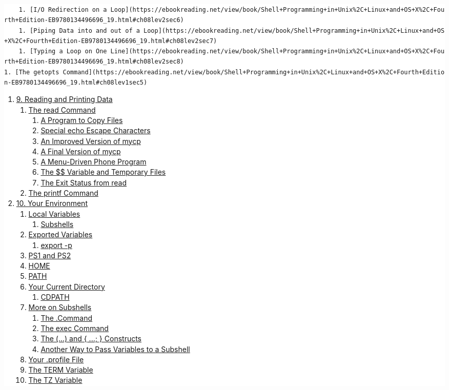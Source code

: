         1. [I/O Redirection on a Loop](https://ebookreading.net/view/book/Shell+Programming+in+Unix%2C+Linux+and+OS+X%2C+Fourth+Edition-EB9780134496696_19.html#ch08lev2sec6)
        1. [Piping Data into and out of a Loop](https://ebookreading.net/view/book/Shell+Programming+in+Unix%2C+Linux+and+OS+X%2C+Fourth+Edition-EB9780134496696_19.html#ch08lev2sec7)
        1. [Typing a Loop on One Line](https://ebookreading.net/view/book/Shell+Programming+in+Unix%2C+Linux+and+OS+X%2C+Fourth+Edition-EB9780134496696_19.html#ch08lev2sec8)
    1. [The getopts Command](https://ebookreading.net/view/book/Shell+Programming+in+Unix%2C+Linux+and+OS+X%2C+Fourth+Edition-EB9780134496696_19.html#ch08lev1sec5)
1. [9. Reading and Printing Data](https://ebookreading.net/view/book/Shell+Programming+in+Unix%2C+Linux+and+OS+X%2C+Fourth+Edition-EB9780134496696_20.html#ch09)
    1. [The read Command](https://ebookreading.net/view/book/Shell+Programming+in+Unix%2C+Linux+and+OS+X%2C+Fourth+Edition-EB9780134496696_20.html#ch09lev1sec1)
        1. [A Program to Copy Files](https://ebookreading.net/view/book/Shell+Programming+in+Unix%2C+Linux+and+OS+X%2C+Fourth+Edition-EB9780134496696_20.html#ch09lev2sec1)
        1. [Special echo Escape Characters](https://ebookreading.net/view/book/Shell+Programming+in+Unix%2C+Linux+and+OS+X%2C+Fourth+Edition-EB9780134496696_20.html#ch09lev2sec2)
        1. [An Improved Version of mycp](https://ebookreading.net/view/book/Shell+Programming+in+Unix%2C+Linux+and+OS+X%2C+Fourth+Edition-EB9780134496696_20.html#ch09lev2sec3)
        1. [A Final Version of mycp](https://ebookreading.net/view/book/Shell+Programming+in+Unix%2C+Linux+and+OS+X%2C+Fourth+Edition-EB9780134496696_20.html#ch09lev2sec4)
        1. [A Menu-Driven Phone Program](https://ebookreading.net/view/book/Shell+Programming+in+Unix%2C+Linux+and+OS+X%2C+Fourth+Edition-EB9780134496696_20.html#ch09lev2sec5)
        1. [The $$ Variable and Temporary Files](https://ebookreading.net/view/book/Shell+Programming+in+Unix%2C+Linux+and+OS+X%2C+Fourth+Edition-EB9780134496696_20.html#ch09lev2sec6)
        1. [The Exit Status from read](https://ebookreading.net/view/book/Shell+Programming+in+Unix%2C+Linux+and+OS+X%2C+Fourth+Edition-EB9780134496696_20.html#ch09lev2sec7)
    1. [The printf Command](https://ebookreading.net/view/book/Shell+Programming+in+Unix%2C+Linux+and+OS+X%2C+Fourth+Edition-EB9780134496696_20.html#ch09lev1sec2)
1. [10. Your Environment](https://ebookreading.net/view/book/Shell+Programming+in+Unix%2C+Linux+and+OS+X%2C+Fourth+Edition-EB9780134496696_21.html#ch10)
    1. [Local Variables](https://ebookreading.net/view/book/Shell+Programming+in+Unix%2C+Linux+and+OS+X%2C+Fourth+Edition-EB9780134496696_21.html#ch10lev1sec1)
        1. [Subshells](https://ebookreading.net/view/book/Shell+Programming+in+Unix%2C+Linux+and+OS+X%2C+Fourth+Edition-EB9780134496696_21.html#ch10lev2sec1)
    1. [Exported Variables](https://ebookreading.net/view/book/Shell+Programming+in+Unix%2C+Linux+and+OS+X%2C+Fourth+Edition-EB9780134496696_21.html#ch10lev1sec2)
        1. [export -p](https://ebookreading.net/view/book/Shell+Programming+in+Unix%2C+Linux+and+OS+X%2C+Fourth+Edition-EB9780134496696_21.html#ch10lev2sec2)
    1. [PS1 and PS2](https://ebookreading.net/view/book/Shell+Programming+in+Unix%2C+Linux+and+OS+X%2C+Fourth+Edition-EB9780134496696_21.html#ch10lev1sec3)
    1. [HOME](https://ebookreading.net/view/book/Shell+Programming+in+Unix%2C+Linux+and+OS+X%2C+Fourth+Edition-EB9780134496696_21.html#ch10lev1sec4)
    1. [PATH](https://ebookreading.net/view/book/Shell+Programming+in+Unix%2C+Linux+and+OS+X%2C+Fourth+Edition-EB9780134496696_21.html#ch10lev1sec5)
    1. [Your Current Directory](https://ebookreading.net/view/book/Shell+Programming+in+Unix%2C+Linux+and+OS+X%2C+Fourth+Edition-EB9780134496696_21.html#ch10lev1sec6)
        1. [CDPATH](https://ebookreading.net/view/book/Shell+Programming+in+Unix%2C+Linux+and+OS+X%2C+Fourth+Edition-EB9780134496696_21.html#ch10lev2sec3)
    1. [More on Subshells](https://ebookreading.net/view/book/Shell+Programming+in+Unix%2C+Linux+and+OS+X%2C+Fourth+Edition-EB9780134496696_21.html#ch10lev1sec7)
        1. [The .Command](https://ebookreading.net/view/book/Shell+Programming+in+Unix%2C+Linux+and+OS+X%2C+Fourth+Edition-EB9780134496696_21.html#ch10lev2sec4)
        1. [The exec Command](https://ebookreading.net/view/book/Shell+Programming+in+Unix%2C+Linux+and+OS+X%2C+Fourth+Edition-EB9780134496696_21.html#ch10lev2sec5)
        1. [The (...) and { ...; } Constructs](https://ebookreading.net/view/book/Shell+Programming+in+Unix%2C+Linux+and+OS+X%2C+Fourth+Edition-EB9780134496696_21.html#ch10lev2sec6)
        1. [Another Way to Pass Variables to a Subshell](https://ebookreading.net/view/book/Shell+Programming+in+Unix%2C+Linux+and+OS+X%2C+Fourth+Edition-EB9780134496696_21.html#ch10lev2sec7)
    1. [Your .profile File](https://ebookreading.net/view/book/Shell+Programming+in+Unix%2C+Linux+and+OS+X%2C+Fourth+Edition-EB9780134496696_21.html#ch10lev1sec8)
    1. [The TERM Variable](https://ebookreading.net/view/book/Shell+Programming+in+Unix%2C+Linux+and+OS+X%2C+Fourth+Edition-EB9780134496696_21.html#ch10lev1sec9)
    1. [The TZ Variable](https://ebookreading.net/view/book/Shell+Programming+in+Unix%2C+Linux+and+OS+X%2C+Fourth+Edition-EB9780134496696_21.html#ch10lev1sec10)